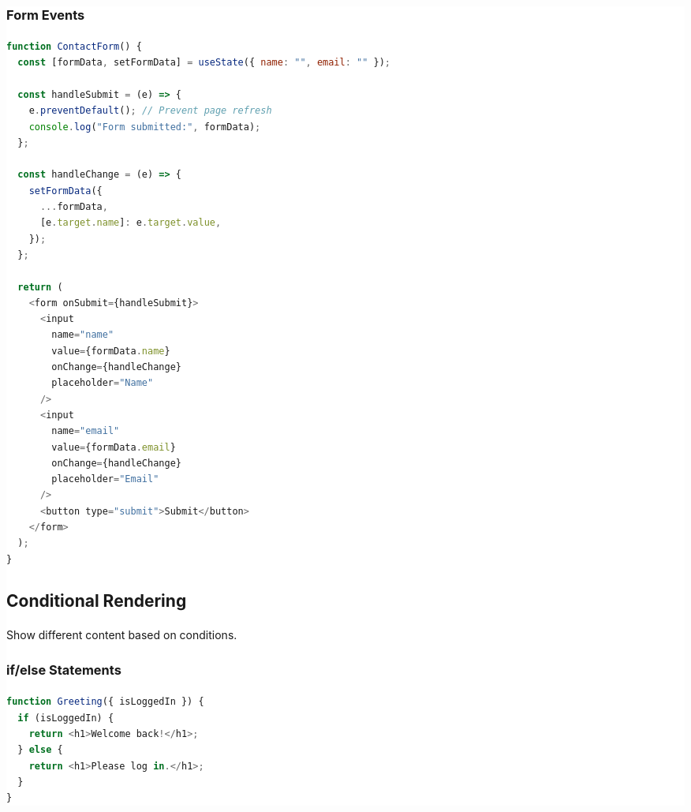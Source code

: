 ### Form Events

```javascript
function ContactForm() {
  const [formData, setFormData] = useState({ name: "", email: "" });

  const handleSubmit = (e) => {
    e.preventDefault(); // Prevent page refresh
    console.log("Form submitted:", formData);
  };

  const handleChange = (e) => {
    setFormData({
      ...formData,
      [e.target.name]: e.target.value,
    });
  };

  return (
    <form onSubmit={handleSubmit}>
      <input
        name="name"
        value={formData.name}
        onChange={handleChange}
        placeholder="Name"
      />
      <input
        name="email"
        value={formData.email}
        onChange={handleChange}
        placeholder="Email"
      />
      <button type="submit">Submit</button>
    </form>
  );
}
```

## Conditional Rendering

Show different content based on conditions.

### if/else Statements

```javascript
function Greeting({ isLoggedIn }) {
  if (isLoggedIn) {
    return <h1>Welcome back!</h1>;
  } else {
    return <h1>Please log in.</h1>;
  }
}
```
